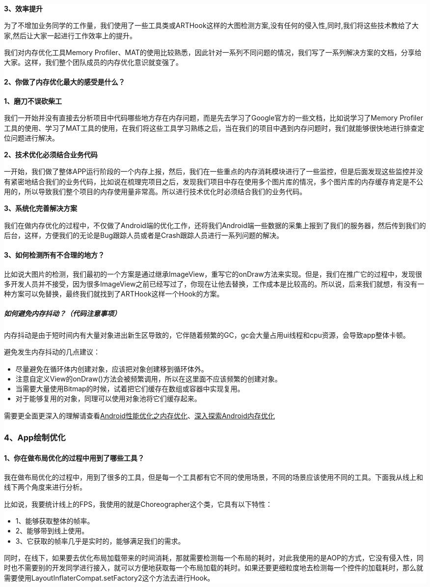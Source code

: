**3、效率提升**

为了不增加业务同学的工作量，我们使用了一些工具类或ARTHook这样的大图检测方案,没有任何的侵入性,同时,我们将这些技术教给了大家,然后让大家一起进行工作效率上的提升。

我们对内存优化工具Memory Profiler、MAT的使用比较熟悉，因此针对一系列不同问题的情况，我们写了一系列解决方案的文档，分享给大家。这样，我们整个团队成员的内存优化意识就变强了。


#### 2、你做了内存优化最大的感受是什么？

**1、磨刀不误砍柴工**

我们一开始并没有直接去分析项目中代码哪些地方存在内存问题，而是先去学习了Google官方的一些文档，比如说学习了Memory Profiler工具的使用、学习了MAT工具的使用，在我们将这些工具学习熟练之后，当在我们的项目中遇到内存问题时，我们就能够很快地进行排查定位问题进行解决。

**2、技术优化必须结合业务代码**

一开始，我们做了整体APP运行阶段的一个内存上报，然后，我们在一些重点的内存消耗模块进行了一些监控，但是后面发现这些监控并没有紧密地结合我们的业务代码，比如说在梳理完项目之后，发现我们项目中存在使用多个图片库的情况，多个图片库的内存缓存肯定是不公用的，所以导致我们整个项目的内存使用量非常高。所以进行技术优化时必须结合我们的业务代码。

**3、系统化完善解决方案**

我们在做内存优化的过程中，不仅做了Android端的优化工作，还将我们Android端一些数据的采集上报到了我们的服务器，然后传到我们的后台，这样，方便我们的无论是Bug跟踪人员或者是Crash跟踪人员进行一系列问题的解决。


#### 3、如何检测所有不合理的地方？

比如说大图片的检测，我们最初的一个方案是通过继承ImageView，重写它的onDraw方法来实现。但是，我们在推广它的过程中，发现很多开发人员并不接受，因为很多ImageView之前已经写过了，你现在让他去替换，工作成本是比较高的。所以说，后来我们就想，有没有一种方案可以免替换，最终我们就找到了ARTHook这样一个Hook的方案。


##### 如何避免内存抖动？（代码注意事项）

内存抖动是由于短时间内有大量对象进出新生区导致的，它伴随着频繁的GC，gc会大量占用ui线程和cpu资源，会导致app整体卡顿。

避免发生内存抖动的几点建议：

- 尽量避免在循环体内创建对象，应该把对象创建移到循环体外。
- 注意自定义View的onDraw()方法会被频繁调用，所以在这里面不应该频繁的创建对象。
- 当需要大量使用Bitmap的时候，试着把它们缓存在数组或容器中实现复用。
- 对于能够复用的对象，同理可以使用对象池将它们缓存起来。


需要更全面更深入的理解请查看[Android性能优化之内存优化](https://juejin.im/post/6844904096541966350)、[深入探索Android内存优化](https://jsonchao.github.io/2019/12/29/%E6%B7%B1%E5%85%A5%E6%8E%A2%E7%B4%A2Android%E5%86%85%E5%AD%98%E4%BC%98%E5%8C%96/)


### 4、App绘制优化

#### 1、你在做布局优化的过程中用到了哪些工具？

我在做布局优化的过程中，用到了很多的工具，但是每一个工具都有它不同的使用场景，不同的场景应该使用不同的工具。下面我从线上和线下两个角度来进行分析。

比如说，我要统计线上的FPS，我使用的就是Choreographer这个类，它具有以下特性：

- 1、能够获取整体的帧率。
- 2、能够带到线上使用。	
- 3、它获取的帧率几乎是实时的，能够满足我们的需求。
    
同时，在线下，如果要去优化布局加载带来的时间消耗，那就需要检测每一个布局的耗时，对此我使用的是AOP的方式，它没有侵入性，同时也不需要别的开发同学进行接入，就可以方便地获取每一个布局加载的耗时。如果还要更细粒度地去检测每一个控件的加载耗时，那么就需要使用LayoutInflaterCompat.setFactory2这个方法去进行Hook。
